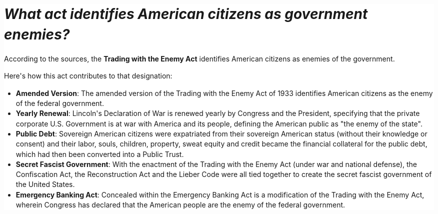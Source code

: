 # *What act identifies American citizens as government enemies?*

According to the sources, the **Trading with the Enemy Act** identifies American citizens as enemies of the government.

Here's how this act contributes to that designation:

- **Amended Version**: The amended version of the Trading with the Enemy Act of 1933 identifies American citizens as the enemy of the federal government.
- **Yearly Renewal**: Lincoln's Declaration of War is renewed yearly by Congress and the President, specifying that the private corporate U.S. Government is at war with America and its people, defining the American public as "the enemy of the state".
- **Public Debt**: Sovereign American citizens were expatriated from their sovereign American status (without their knowledge or consent) and their labor, souls, children, property, sweat equity and credit became the financial collateral for the public debt, which had then been converted into a Public Trust.
- **Secret Fascist Government**: With the enactment of the Trading with the Enemy Act (under war and national defense), the Confiscation Act, the Reconstruction Act and the Lieber Code were all tied together to create the secret fascist government of the United States.
- **Emergency Banking Act**: Concealed within the Emergency Banking Act is a modification of the Trading with the Enemy Act, wherein Congress has declared that the American people are the enemy of the federal government.